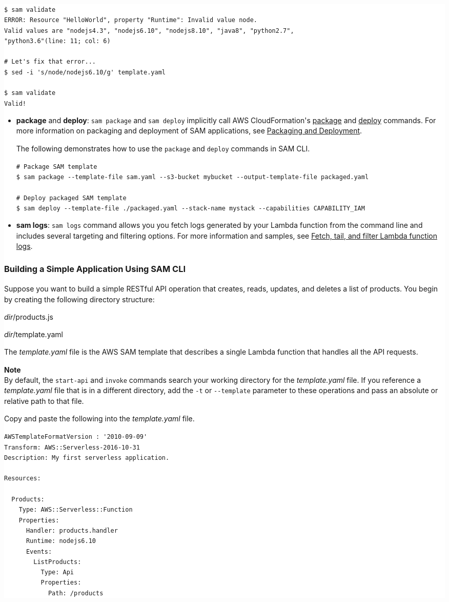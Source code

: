   ```
  $ sam validate
  ERROR: Resource "HelloWorld", property "Runtime": Invalid value node. 
  Valid values are "nodejs4.3", "nodejs6.10", "nodejs8.10", "java8", "python2.7",
  "python3.6"(line: 11; col: 6)
  
  # Let's fix that error...
  $ sed -i 's/node/nodejs6.10/g' template.yaml
  
  $ sam validate
  Valid!
  ```
+ **package** and **deploy**: `sam package` and `sam deploy` implicitly call AWS CloudFormation's [package](http://docs.aws.amazon.com/cli/latest/reference/cloudformation/package.html) and [deploy](http://docs.aws.amazon.com/cli/latest/reference/cloudformation/deploy.html) commands\. For more information on packaging and deployment of SAM applications, see [Packaging and Deployment](serverless-deploy-wt.md#serverless-deploy)\.

  The following demonstrates how to use the `package` and `deploy` commands in SAM CLI\.

  ```
  # Package SAM template
  $ sam package --template-file sam.yaml --s3-bucket mybucket --output-template-file packaged.yaml
  
  # Deploy packaged SAM template
  $ sam deploy --template-file ./packaged.yaml --stack-name mystack --capabilities CAPABILITY_IAM
  ```
+ **sam logs**: `sam logs` command allows you you fetch logs generated by your Lambda function from the command line and includes several targeting and filtering options\. For more information and samples, see [Fetch, tail, and filter Lambda function logs](#sam-cli-debugging-fetch-tail-filter)\.

### Building a Simple Application Using SAM CLI<a name="sam-cli-simple-app"></a>

Suppose you want to build a simple RESTful API operation that creates, reads, updates, and deletes a list of products\. You begin by creating the following directory structure:

*dir*/products\.js

*dir*/template\.yaml

The *template\.yaml* file is the AWS SAM template that describes a single Lambda function that handles all the API requests\. 

**Note**  
By default, the `start-api` and `invoke` commands search your working directory for the *template\.yaml* file\. If you reference a *template\.yaml* file that is in a different directory, add the `-t` or `--template` parameter to these operations and pass an absolute or relative path to that file\.

 Copy and paste the following into the *template\.yaml* file\.

```
AWSTemplateFormatVersion : '2010-09-09'
Transform: AWS::Serverless-2016-10-31
Description: My first serverless application.

Resources:

  Products:
    Type: AWS::Serverless::Function
    Properties:
      Handler: products.handler
      Runtime: nodejs6.10
      Events:
        ListProducts:
          Type: Api
          Properties:
            Path: /products
```